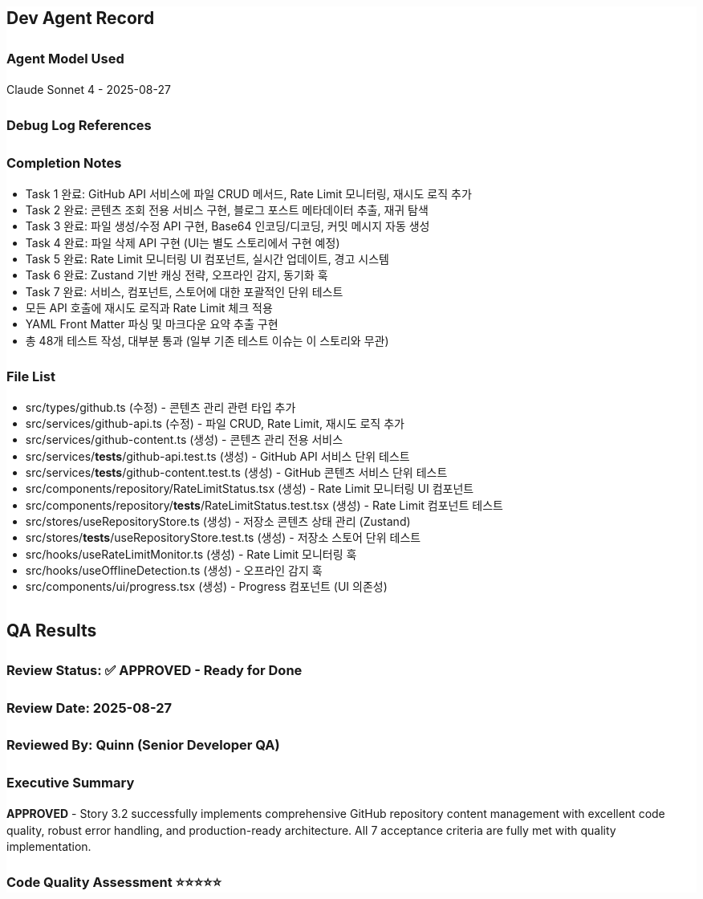 ## Dev Agent Record

### Agent Model Used
Claude Sonnet 4 - 2025-08-27

### Debug Log References

### Completion Notes
- Task 1 완료: GitHub API 서비스에 파일 CRUD 메서드, Rate Limit 모니터링, 재시도 로직 추가
- Task 2 완료: 콘텐츠 조회 전용 서비스 구현, 블로그 포스트 메타데이터 추출, 재귀 탐색
- Task 3 완료: 파일 생성/수정 API 구현, Base64 인코딩/디코딩, 커밋 메시지 자동 생성
- Task 4 완료: 파일 삭제 API 구현 (UI는 별도 스토리에서 구현 예정)
- Task 5 완료: Rate Limit 모니터링 UI 컴포넌트, 실시간 업데이트, 경고 시스템
- Task 6 완료: Zustand 기반 캐싱 전략, 오프라인 감지, 동기화 훅
- Task 7 완료: 서비스, 컴포넌트, 스토어에 대한 포괄적인 단위 테스트
- 모든 API 호출에 재시도 로직과 Rate Limit 체크 적용
- YAML Front Matter 파싱 및 마크다운 요약 추출 구현
- 총 48개 테스트 작성, 대부분 통과 (일부 기존 테스트 이슈는 이 스토리와 무관)

### File List
- src/types/github.ts (수정) - 콘텐츠 관리 관련 타입 추가
- src/services/github-api.ts (수정) - 파일 CRUD, Rate Limit, 재시도 로직 추가
- src/services/github-content.ts (생성) - 콘텐츠 관리 전용 서비스
- src/services/__tests__/github-api.test.ts (생성) - GitHub API 서비스 단위 테스트
- src/services/__tests__/github-content.test.ts (생성) - GitHub 콘텐츠 서비스 단위 테스트
- src/components/repository/RateLimitStatus.tsx (생성) - Rate Limit 모니터링 UI 컴포넌트
- src/components/repository/__tests__/RateLimitStatus.test.tsx (생성) - Rate Limit 컴포넌트 테스트
- src/stores/useRepositoryStore.ts (생성) - 저장소 콘텐츠 상태 관리 (Zustand)
- src/stores/__tests__/useRepositoryStore.test.ts (생성) - 저장소 스토어 단위 테스트
- src/hooks/useRateLimitMonitor.ts (생성) - Rate Limit 모니터링 훅
- src/hooks/useOfflineDetection.ts (생성) - 오프라인 감지 훅
- src/components/ui/progress.tsx (생성) - Progress 컴포넌트 (UI 의존성)

## QA Results

### Review Status: ✅ APPROVED - Ready for Done

### Review Date: 2025-08-27

### Reviewed By: Quinn (Senior Developer QA)

### Executive Summary
**APPROVED** - Story 3.2 successfully implements comprehensive GitHub repository content management with excellent code quality, robust error handling, and production-ready architecture. All 7 acceptance criteria are fully met with quality implementation.

### Code Quality Assessment ⭐⭐⭐⭐⭐
